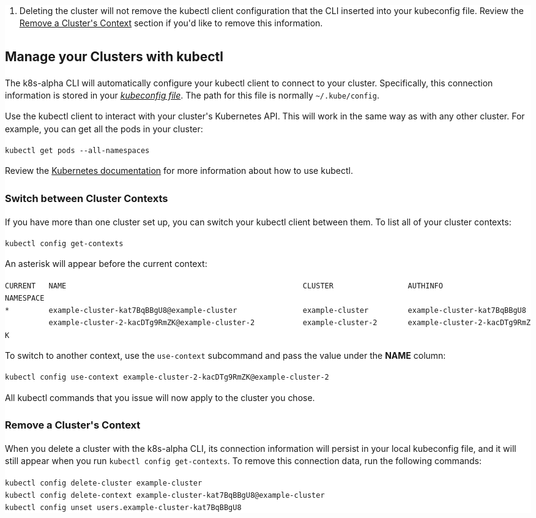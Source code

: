1.  Deleting the cluster will not remove the kubectl client configuration that the CLI inserted into your kubeconfig file. Review the [Remove a Cluster's Context](#remove-a-cluster-s-context) section if you'd like to remove this information.

## Manage your Clusters with kubectl

The k8s-alpha CLI will automatically configure your kubectl client to connect to your cluster. Specifically, this connection information is stored in your [*kubeconfig file*](https://kubernetes.io/docs/concepts/configuration/organize-cluster-access-kubeconfig/). The path for this file is normally `~/.kube/config`.

Use the kubectl client to interact with your cluster's Kubernetes API. This will work in the same way as with any other cluster. For example, you can get all the pods in your cluster:

```command
kubectl get pods --all-namespaces
```

Review the [Kubernetes documentation](https://kubernetes.io/docs/reference/kubectl/overview/) for more information about how to use kubectl.

### Switch between Cluster Contexts

If you have more than one cluster set up, you can switch your kubectl client between them. To list all of your cluster contexts:

```command
kubectl config get-contexts
```

An asterisk will appear before the current context:

```output
CURRENT   NAME                                                      CLUSTER                 AUTHINFO                            NAMESPACE
*         example-cluster-kat7BqBBgU8@example-cluster               example-cluster         example-cluster-kat7BqBBgU8
          example-cluster-2-kacDTg9RmZK@example-cluster-2           example-cluster-2       example-cluster-2-kacDTg9RmZK
```

To switch to another context, use the `use-context` subcommand and pass the value under the **NAME** column:

```command
kubectl config use-context example-cluster-2-kacDTg9RmZK@example-cluster-2
```

All kubectl commands that you issue will now apply to the cluster you chose.

### Remove a Cluster's Context

When you delete a cluster with the k8s-alpha CLI, its connection information will persist in your local kubeconfig file, and it will still appear when you run `kubectl config get-contexts`. To remove this connection data, run the following commands:

```command
kubectl config delete-cluster example-cluster
kubectl config delete-context example-cluster-kat7BqBBgU8@example-cluster
kubectl config unset users.example-cluster-kat7BqBBgU8
```
